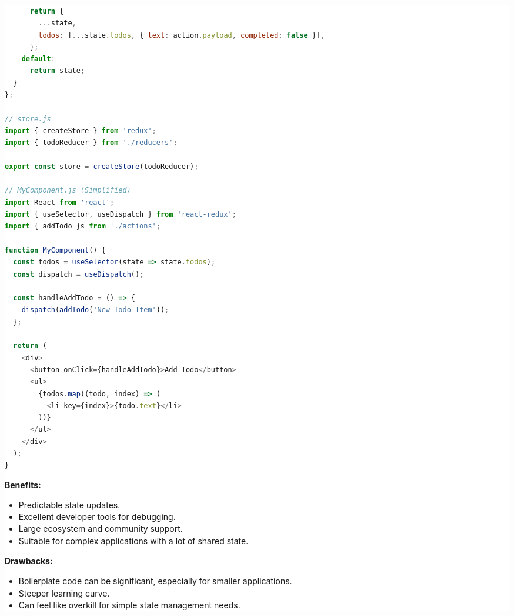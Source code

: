 ```javascript
      return {
        ...state,
        todos: [...state.todos, { text: action.payload, completed: false }],
      };
    default:
      return state;
  }
};

// store.js
import { createStore } from 'redux';
import { todoReducer } from './reducers';

export const store = createStore(todoReducer);

// MyComponent.js (Simplified)
import React from 'react';
import { useSelector, useDispatch } from 'react-redux';
import { addTodo }s from './actions';

function MyComponent() {
  const todos = useSelector(state => state.todos);
  const dispatch = useDispatch();

  const handleAddTodo = () => {
    dispatch(addTodo('New Todo Item'));
  };

  return (
    <div>
      <button onClick={handleAddTodo}>Add Todo</button>
      <ul>
        {todos.map((todo, index) => (
          <li key={index}>{todo.text}</li>
        ))}
      </ul>
    </div>
  );
}
```

**Benefits:**
*   Predictable state updates.
*   Excellent developer tools for debugging.
*   Large ecosystem and community support.
*   Suitable for complex applications with a lot of shared state.

**Drawbacks:**
*   Boilerplate code can be significant, especially for smaller applications.
*   Steeper learning curve.
*   Can feel like overkill for simple state management needs.
